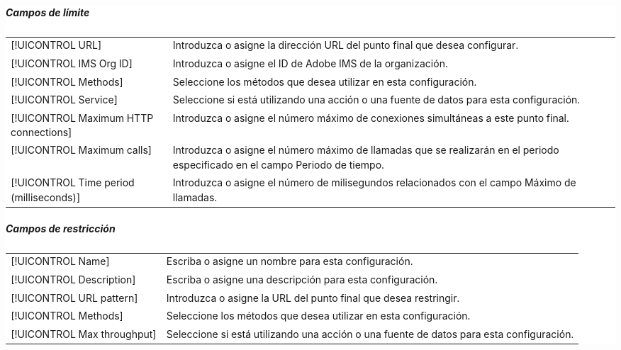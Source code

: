 ##### Campos de límite

<table style="table-layout:auto"> 
 <col> 
 <col> 
 <tbody> <tr> 
   <td role="rowheader">[!UICONTROL URL]</td> 
   <td>Introduzca o asigne la dirección URL del punto final que desea configurar.</td> 
  </tr> 
  <tr> 
   <td role="rowheader">[!UICONTROL IMS Org ID]</td> 
   <td>Introduzca o asigne el ID de Adobe IMS de la organización.</td> 
  </tr> 
  <tr> 
   <td role="rowheader">[!UICONTROL Methods]</td> 
   <td>Seleccione los métodos que desea utilizar en esta configuración.</td> 
  </tr> 
  <tr> 
   <td role="rowheader">[!UICONTROL Service]</td> 
   <td>Seleccione si está utilizando una acción o una fuente de datos para esta configuración.</td> 
  </tr> 
  <tr> 
   <td role="rowheader">[!UICONTROL Maximum HTTP connections]</td> 
   <td>Introduzca o asigne el número máximo de conexiones simultáneas a este punto final.</td> 
  </tr> 
  <tr> 
   <td role="rowheader">[!UICONTROL Maximum calls]</td> 
   <td>Introduzca o asigne el número máximo de llamadas que se realizarán en el periodo especificado en el campo Periodo de tiempo.</td> 
  </tr> 
  <tr> 
   <td role="rowheader">[!UICONTROL Time period (milliseconds)]</td> 
   <td>Introduzca o asigne el número de milisegundos relacionados con el campo Máximo de llamadas.</td> 
  </tr> 
 </tbody> 
</table>

##### Campos de restricción

<table style="table-layout:auto"> 
 <col> 
 <col> 
 <tbody> <tr> 
   <td role="rowheader">[!UICONTROL Name]</td> 
   <td>Escriba o asigne un nombre para esta configuración.</td> 
<tr> 
   <td role="rowheader">[!UICONTROL Description]</td> 
   <td>Escriba o asigne una descripción para esta configuración.</td> 
  </tr> 
<tr> 
   <td role="rowheader">[!UICONTROL URL pattern]</td> 
   <td>Introduzca o asigne la URL del punto final que desea restringir.</td> 
  </tr> 
  </tr> 
  <tr> 
   <td role="rowheader">[!UICONTROL Methods]</td> 
   <td>Seleccione los métodos que desea utilizar en esta configuración.</td> 
  </tr> 
  <tr> 
   <td role="rowheader">[!UICONTROL Max throughput]</td> 
   <td>Seleccione si está utilizando una acción o una fuente de datos para esta configuración.</td> 
  </tr> 
  <tr> 